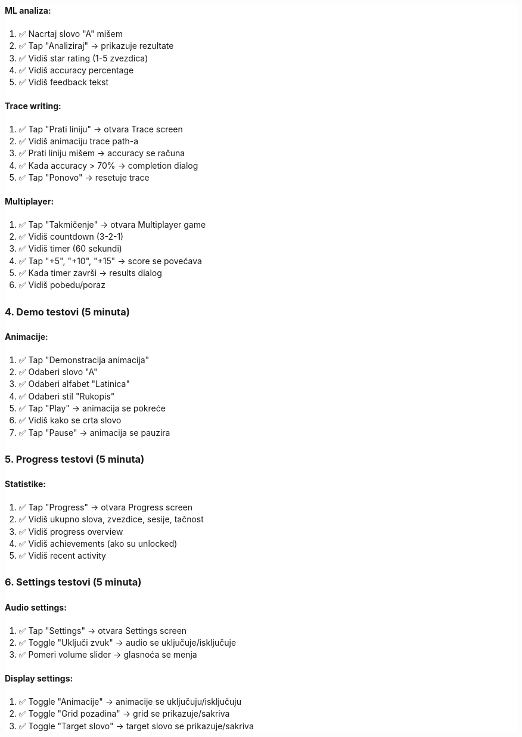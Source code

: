 #### **ML analiza:**
1. ✅ Nacrtaj slovo "A" mišem
2. ✅ Tap "Analiziraj" → prikazuje rezultate
3. ✅ Vidiš star rating (1-5 zvezdica)
4. ✅ Vidiš accuracy percentage
5. ✅ Vidiš feedback tekst

#### **Trace writing:**
1. ✅ Tap "Prati liniju" → otvara Trace screen
2. ✅ Vidiš animaciju trace path-a
3. ✅ Prati liniju mišem → accuracy se računa
4. ✅ Kada accuracy > 70% → completion dialog
5. ✅ Tap "Ponovo" → resetuje trace

#### **Multiplayer:**
1. ✅ Tap "Takmičenje" → otvara Multiplayer game
2. ✅ Vidiš countdown (3-2-1)
3. ✅ Vidiš timer (60 sekundi)
4. ✅ Tap "+5", "+10", "+15" → score se povećava
5. ✅ Kada timer završi → results dialog
6. ✅ Vidiš pobedu/poraz

### **4. Demo testovi (5 minuta)**

#### **Animacije:**
1. ✅ Tap "Demonstracija animacija"
2. ✅ Odaberi slovo "A"
3. ✅ Odaberi alfabet "Latinica"
4. ✅ Odaberi stil "Rukopis"
5. ✅ Tap "Play" → animacija se pokreće
6. ✅ Vidiš kako se crta slovo
7. ✅ Tap "Pause" → animacija se pauzira

### **5. Progress testovi (5 minuta)**

#### **Statistike:**
1. ✅ Tap "Progress" → otvara Progress screen
2. ✅ Vidiš ukupno slova, zvezdice, sesije, tačnost
3. ✅ Vidiš progress overview
4. ✅ Vidiš achievements (ako su unlocked)
5. ✅ Vidiš recent activity

### **6. Settings testovi (5 minuta)**

#### **Audio settings:**
1. ✅ Tap "Settings" → otvara Settings screen
2. ✅ Toggle "Uključi zvuk" → audio se uključuje/isključuje
3. ✅ Pomeri volume slider → glasnoća se menja

#### **Display settings:**
1. ✅ Toggle "Animacije" → animacije se uključuju/isključuju
2. ✅ Toggle "Grid pozadina" → grid se prikazuje/sakriva
3. ✅ Toggle "Target slovo" → target slovo se prikazuje/sakriva
